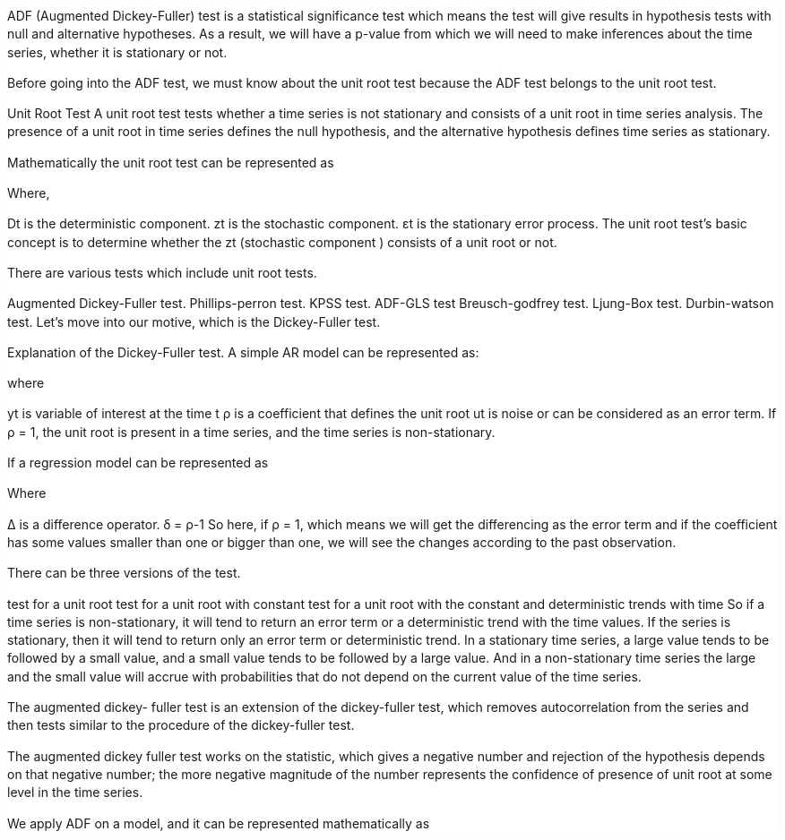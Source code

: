 ADF (Augmented Dickey-Fuller) test is a statistical significance test which means the test will give results in hypothesis tests with null and alternative hypotheses. As a result, we will have a p-value from which we will need to make inferences about the time series, whether it is stationary or not.

Before going into the ADF test, we must know about the unit root test because the ADF test belongs to the unit root test.

Unit Root Test A unit root test tests whether a time series is not stationary and consists of a unit root in time series analysis. The presence of a unit root in time series defines the null hypothesis, and the alternative hypothesis defines time series as stationary.

Mathematically the unit root test can be represented as

Where,

Dt is the deterministic component. zt is the stochastic component. ɛt is the stationary error process. The unit root test’s basic concept is to determine whether the zt (stochastic component ) consists of a unit root or not.

There are various tests which include unit root tests.

Augmented Dickey-Fuller test. Phillips-perron test. KPSS test. ADF-GLS test Breusch-godfrey test. Ljung-Box test. Durbin-watson test. Let’s move into our motive, which is the Dickey-Fuller test.

Explanation of the Dickey-Fuller test. A simple AR model can be represented as:

where

yt is variable of interest at the time t ρ is a coefficient that defines the unit root ut is noise or can be considered as an error term. If ρ = 1, the unit root is present in a time series, and the time series is non-stationary.

If a regression model can be represented as

Where

Δ is a difference operator. ẟ = ρ-1 So here, if ρ = 1, which means we will get the differencing as the error term and if the coefficient has some values smaller than one or bigger than one, we will see the changes according to the past observation.

There can be three versions of the test.

test for a unit root test for a unit root with constant test for a unit root with the constant and deterministic trends with time So if a time series is non-stationary, it will tend to return an error term or a deterministic trend with the time values. If the series is stationary, then it will tend to return only an error term or deterministic trend. In a stationary time series, a large value tends to be followed by a small value, and a small value tends to be followed by a large value. And in a non-stationary time series the large and the small value will accrue with probabilities that do not depend on the current value of the time series.

The augmented dickey- fuller test is an extension of the dickey-fuller test, which removes autocorrelation from the series and then tests similar to the procedure of the dickey-fuller test.

The augmented dickey fuller test works on the statistic, which gives a negative number and rejection of the hypothesis depends on that negative number; the more negative magnitude of the number represents the confidence of presence of unit root at some level in the time series.

We apply ADF on a model, and it can be represented mathematically as
